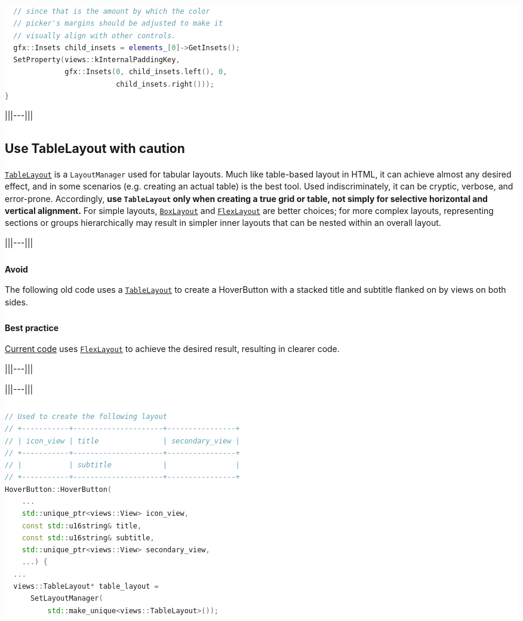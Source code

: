 ``` cpp
  // since that is the amount by which the color
  // picker's margins should be adjusted to make it
  // visually align with other controls.
  gfx::Insets child_insets = elements_[0]->GetInsets();
  SetProperty(views::kInternalPaddingKey,
              gfx::Insets(0, child_insets.left(), 0,
                          child_insets.right()));
}
```

|||---|||

## Use TableLayout with caution

[`TableLayout`][] is a `LayoutManager` used for tabular layouts. Much like
table-based layout in HTML, it can achieve almost any desired effect, and in
some scenarios (e.g.  creating an actual table) is the best tool. Used
indiscriminately, it can be cryptic, verbose, and error-prone. Accordingly,
**use `TableLayout` only when creating a true grid or table, not simply for
selective horizontal and vertical alignment.** For simple layouts,
[`BoxLayout`][] and [`FlexLayout`][] are better choices; for more complex
layouts, representing sections or groups hierarchically may result in simpler
inner layouts that can be nested within an overall layout.

[`TableLayout`]: https://source.chromium.org/chromium/chromium/src/+/main:ui/views/layout/table_layout.h;l=73;drc=f513afe81fca508d22153b192f1fab33e2c444fa
[`BoxLayout`]: https://source.chromium.org/chromium/chromium/src/+/main:ui/views/layout/box_layout.h;l=28;drc=5b9e43d976aca377588875fc59c5348ede02a8b5
[`FlexLayout`]: https://source.chromium.org/chromium/chromium/src/+/main:ui/views/layout/flex_layout.h;l=73;drc=62bf27aca5418212ceadd8daf9188d2aa437bfcc

|||---|||

#####

**Avoid**

The following old code uses a [`TableLayout`][] to create a HoverButton with
a stacked title and subtitle flanked on by views on both sides.

#####

**Best practice**

[Current code][4] uses [`FlexLayout`][] to achieve the desired result, resulting
in clearer code.

[4]: https://source.chromium.org/chromium/chromium/src/+/main:chrome/browser/ui/views/controls/hover_button.cc;l=129;drc=0139ceffb2f8e1f64b7c30834e57d5793e529ed7

|||---|||

|||---|||

#####

``` cpp
// Used to create the following layout
// +-----------+---------------------+----------------+
// | icon_view | title               | secondary_view |
// +-----------+---------------------+----------------+
// |           | subtitle            |                |
// +-----------+---------------------+----------------+
HoverButton::HoverButton(
    ...
    std::unique_ptr<views::View> icon_view,
    const std::u16string& title,
    const std::u16string& subtitle,
    std::unique_ptr<views::View> secondary_view,
    ...) {
  ...
  views::TableLayout* table_layout =
      SetLayoutManager(
          std::make_unique<views::TableLayout>());
```

[Material Refresh]: https://docs.google.com/presentation/d/1EO7TOpIMJ7QHjaTVw9St-q6naKwtXX2TwzMirG5EsKY/edit#slide=id.g3232c09376_6_794
[Harmony]: https://folio.googleplex.com/chrome-ux-specs-and-sources/Chrome%20browser%20%28MD%29/Secondary%20UI%20Previews%20and%20specs%20%28exports%29/Spec
[`DISTANCE_UNRELATED_CONTROL_HORIZONTAL`]: https://source.chromium.org/chromium/chromium/src/+/main:chrome/browser/ui/views/chrome_layout_provider.h;l=56;drc=ec62c9ac3ef71a7014e27c5d2cf98917a89e3524
[dictionary]: http://go/DesktopDictionary
[`LayoutProvider`]: https://source.chromium.org/chromium/chromium/src/+/main:ui/views/layout/layout_provider.h;l=129;drc=f5df5da5753795298349b2dd6325e2c5e6e13e38
[`ChromeLayoutProvider`]: https://source.chromium.org/chromium/chromium/src/+/main:chrome/browser/ui/views/chrome_layout_provider.h;drc=ec62c9ac3ef71a7014e27c5d2cf98917a89e3524;l=76
[`Get()`]: https://source.chromium.org/chromium/chromium/src/+/main:ui/views/layout/layout_provider.h;drc=f5df5da5753795298349b2dd6325e2c5e6e13e38;l=135
[distances]: https://source.chromium.org/chromium/chromium/src/+/main:ui/views/layout/layout_provider.h;drc=f5df5da5753795298349b2dd6325e2c5e6e13e38;l=148
[insets]: https://source.chromium.org/chromium/chromium/src/+/main:ui/views/layout/layout_provider.h;drc=f5df5da5753795298349b2dd6325e2c5e6e13e38;l=144
[corner radii]: https://source.chromium.org/chromium/chromium/src/+/main:ui/views/layout/layout_provider.h;drc=f5df5da5753795298349b2dd6325e2c5e6e13e38;l=168
[shadow elevations]: https://source.chromium.org/chromium/chromium/src/+/main:ui/views/layout/layout_provider.h;drc=f5df5da5753795298349b2dd6325e2c5e6e13e38;l=172
[`Label`]: https://source.chromium.org/chromium/chromium/src/+/main:ui/views/controls/label.h;l=30;drc=59135b4042aa469752899e8e4bf2a0a81d3d320c
[`TypographyProvider`]: https://source.chromium.org/chromium/chromium/src/+/main:ui/views/style/typography_provider.h;l=22;drc=b5e29e075e814ed41e6727c281b69f797d8a1e10
[`ChromeTypographyProvider`]: https://source.chromium.org/chromium/chromium/src/+/main:chrome/browser/ui/views/chrome_typography_provider.h;l=13;drc=a7ee000c95842e2dce6397ca36926924f4cb322b
[global helper functions]: https://source.chromium.org/chromium/chromium/src/+/main:ui/views/style/typography.h;l=109;drc=8f7db479018a99e5906876954de93ae6d23bee58
[fonts]: https://source.chromium.org/chromium/chromium/src/+/main:ui/views/style/typography_provider.h;l=28;drc=b5e29e075e814ed41e6727c281b69f797d8a1e10
[colors]: https://source.chromium.org/chromium/chromium/src/+/main:ui/views/style/typography_provider.h;l=32;drc=b5e29e075e814ed41e6727c281b69f797d8a1e10
[line heights]: https://source.chromium.org/chromium/chromium/src/+/main:ui/views/style/typography_provider.h;l=37;drc=b5e29e075e814ed41e6727c281b69f797d8a1e10
[context]: https://source.chromium.org/chromium/chromium/src/+/main:ui/views/style/typography.h;l=23;drc=8f7db479018a99e5906876954de93ae6d23bee58
[style]: https://source.chromium.org/chromium/chromium/src/+/main:ui/views/style/typography.h;l=67;drc=8f7db479018a99e5906876954de93ae6d23bee58
[1]: https://source.chromium.org/chromium/chromium/src/+/main:chrome/browser/ui/views/subtle_notification_view.cc;l=142;drc=787d0aacc071674dc83f6059072d15f8cfffbf84
[`Layout()`]: https://source.chromium.org/chromium/chromium/src/+/main:ui/views/view.h;l=730;drc=f5df5da5753795298349b2dd6325e2c5e6e13e38
[`LayoutManager`]: https://source.chromium.org/chromium/chromium/src/+/main:ui/views/layout/layout_manager.h;l=33;drc=f5df5da5753795298349b2dd6325e2c5e6e13e38
[bespoke `LayoutManager`]: https://source.chromium.org/chromium/chromium/src/+/main:chrome/browser/ui/views/try_chrome_dialog_win/button_layout.h;l=30;drc=f5df5da5753795298349b2dd6325e2c5e6e13e38
[2]: https://source.chromium.org/chromium/chromium/src/+/main:chrome/browser/ui/views/relaunch_notification/relaunch_required_dialog_view.cc;l=91;drc=1ec33e7c19e2d63b3f918df115c12f77f419645b
[FillLayout]: https://source.chromium.org/chromium/chromium/src/+/main:ui/views/layout/fill_layout.h
[`ClassProperty`]: https://source.chromium.org/chromium/chromium/src/+/main:ui/base/class_property.h;l=55;drc=f5df5da5753795298349b2dd6325e2c5e6e13e38
[margins]: https://source.chromium.org/chromium/chromium/src/+/main:ui/views/view_class_properties.h;l=30;drc=1449b8c60358c4cdea1722e4c1e8079bd1b5f306
[margin collapsing]: https://source.chromium.org/chromium/chromium/src/+/main:ui/views/layout/flex_layout.h;l=87;drc=62bf27aca5418212ceadd8daf9188d2aa437bfcc
[internal padding]: https://source.chromium.org/chromium/chromium/src/+/main:ui/views/view_class_properties.h;l=40;drc=1449b8c60358c4cdea1722e4c1e8079bd1b5f306
[different padding amounts between different children]: https://source.chromium.org/chromium/chromium/src/+/main:chrome/browser/ui/views/toolbar/toolbar_view.cc;l=974;drc=34a8c4215229379ced3586125399c7ad3c65b87f
[3]: https://source.chromium.org/chromium/chromium/src/+/main:chrome/browser/ui/views/tabs/tab_group_editor_bubble_view.cc;l=89;drc=542c4c6ac89bc665807351d3fb4aca5ebddc82f8
[`DISTANCE_BUBBLE_PREFERRED_WIDTH`]: https://source.chromium.org/chromium/chromium/src/+/main:chrome/browser/ui/views/chrome_layout_provider.h;l=68;drc=ec62c9ac3ef71a7014e27c5d2cf98917a89e3524
[`BubbleFrameView::GetFrameWidthForClientWidth()`]: https://source.chromium.org/chromium/chromium/src/+/main:ui/views/bubble/bubble_frame_view.cc;l=688;drc=f5df5da5753795298349b2dd6325e2c5e6e13e38
[conformed to spec]: https://source.chromium.org/chromium/chromium/src/+/main:ui/views/bubble/bubble_frame_view.cc;l=698;drc=f5df5da5753795298349b2dd6325e2c5e6e13e38
[`OnBoundsChanged()`]: https://source.chromium.org/chromium/chromium/src/+/main:ui/views/view.h;l=1377;drc=34a8c4215229379ced3586125399c7ad3c65b87f
[hit-testing and event-handling functions]: https://source.chromium.org/chromium/chromium/src/+/main:ui/views/view.h;l=919;drc=34a8c4215229379ced3586125399c7ad3c65b87f
[the preferred size changing]: https://source.chromium.org/chromium/chromium/src/+/main:ui/views/view.cc;l=1673;drc=bc9a6d40468646be476c61b6637b51729bec7b6d
[a child needing layout]: https://source.chromium.org/chromium/chromium/src/+/main:ui/views/view.cc;l=777;drc=bc9a6d40468646be476c61b6637b51729bec7b6d
[`InvalidateLayout()`]: https://source.chromium.org/chromium/chromium/src/+/main:ui/views/view.h;l=735;drc=c06f6b339b47ce2388624aa9a89334ace38a71e4
[`ChildPreferredSizeChanged()`]: https://source.chromium.org/chromium/chromium/src/+/main:ui/views/view.h;l=1381;drc=c06f6b339b47ce2388624aa9a89334ace38a71e4
[`ViewObserver`]: https://source.chromium.org/chromium/chromium/src/+/main:ui/views/view_observer.h;l=17;drc=eb20fd77330dc4a89eecf17459263e5895e7f177
[requests a LayerTreeHost update]: https://source.chromium.org/chromium/chromium/src/+/main:cc/trees/layer_tree_host.cc;l=304;drc=c06f6b339b47ce2388624aa9a89334ace38a71e4
[`Widget::LayoutRootViewIfNecessary()`]: https://source.chromium.org/chromium/chromium/src/+/main:ui/views/widget/widget.h;l=946;drc=b1dcb398c454a576092d38d0d67db3709b2b2a9b
[call RunScheduledLayout() manually]: https://source.chromium.org/chromium/chromium/src/+/main:ui/views/test/views_test_utils.h;l=17;drc=3e1a26c44c024d97dc9a4c09bbc6a2365398ca2c
[5]: https://source.chromium.org/chromium/chromium/src/+/main:chrome/browser/ui/views/media_router/cast_dialog_view.cc;l=283;drc=7db01ff4534c04419f3fa10d75e0b97b0a5a4f99
[6]: https://source.chromium.org/chromium/chromium/src/+/main:ash/system/time/time_view.h;l=35;drc=7d8bc7f807a433e6a127806e991fe780aa27ce77;bpv=1;bpt=0?originalUrl=https:%2F%2Fcs.chromium.org%2F